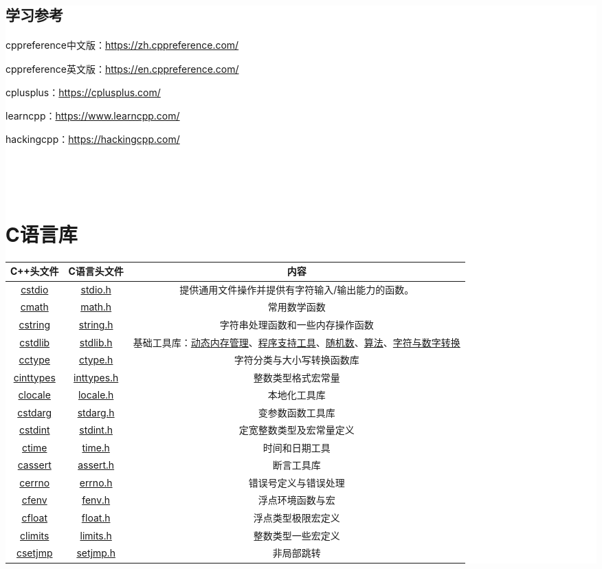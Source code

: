 ## 学习参考

cppreference中文版：https://zh.cppreference.com/

cppreference英文版：https://en.cppreference.com/

cplusplus：https://cplusplus.com/

learncpp：https://www.learncpp.com/

hackingcpp：https://hackingcpp.com/

&nbsp;

&nbsp;

# C语言库

| C++头文件                                              | C语言头文件                                          | 内容                                                                                                                                                                                                        |
|:---------------------------------------------------:|:-----------------------------------------------:|:---------------------------------------------------------------------------------------------------------------------------------------------------------------------------------------------------------:|
| [cstdio](cppref/zh/zh/cpp/header/cstdio.html)       | [stdio.h](./cppref/zh/zh/c/io.html)             | 提供通用文件操作并提供有字符输入/输出能力的函数。                                                                                                                                                                                 |
| [cmath](cppref/zh/zh/cpp/header/cmath.html)         | [math.h](./cppref/zh/zh/c/numeric/math.html)    | 常用数学函数                                                                                                                                                                                                    |
| [cstring](cppref/zh/zh/cpp/header/cstring.html)     | [string.h](./cppref/zh/zh/c/string/byte.html)   | 字符串处理函数和一些内存操作函数                                                                                                                                                                                          |
| [cstdlib](cppref/zh/zh/cpp/header/cstdlib.html)     | [stdlib.h](./cppref/zh/zh/c/header.html)        | 基础工具库：[动态内存管理](cppref/zh/zh/c/memory.html)、[程序支持工具](cppref/zh/zh/c/program.html)、[随机数](cppref/zh/zh/c/numeric/random.html)、[算法](cppref/zh/zh/c/algorithm.html)、[字符与数字转换](cppref/zh/zh/c/string/byte.html) |
| [cctype](cppref/zh/zh/cpp/header/cctype.html)       | [ctype.h](cppref/zh/zh/c/string/byte.html)      | 字符分类与大小写转换函数库                                                                                                                                                                                             |
| [cinttypes](cppref/zh/zh/cpp/header/cinttypes.html) | [inttypes.h](cppref/zh/zh/c/types/integer.html) | 整数类型格式宏常量                                                                                                                                                                                                 |
| [clocale](cppref/zh/zh/cpp/header/clocale.html)     | [locale.h](cppref/zh/zh/c/locale.html)          | 本地化工具库                                                                                                                                                                                                    |
| [cstdarg](cppref/zh/zh/cpp/header/cstdarg.html)     | [stdarg.h](cppref/zh/zh/c/variadic.html)        | 变参数函数工具库                                                                                                                                                                                                  |
| [cstdint](cppref/zh/zh/cpp/header/cstdint.html)     | [stdint.h](cppref/zh/zh/c/types/integer.html)   | 定宽整数类型及宏常量定义                                                                                                                                                                                              |
| [ctime](cppref/zh/zh/cpp/header/ctime.html)         | [time.h](cppref/zh/zh/c/chrono.html)            | 时间和日期工具                                                                                                                                                                                                   |
| [cassert](cppref/zh/zh/cpp/header/cassert.html)     | [assert.h](cppref/zh/zh/c/error.html)           | 断言工具库                                                                                                                                                                                                     |
| [cerrno](cppref/zh/zh/cpp/header/cerrno.html)       | [errno.h](cppref/zh/zh/c/error.html)            | 错误号定义与错误处理                                                                                                                                                                                                |
| [cfenv](cppref/zh/zh/cpp/header/cfenv.html)         | [fenv.h](cppref/zh/zh/c/numeric/fenv.html)      | 浮点环境函数与宏                                                                                                                                                                                                  |
| [cfloat](cppref/zh/zh/cpp/header/cfloat.html)       | [float.h](cppref/zh/zh/c/types/limits.html)     | 浮点类型极限宏定义                                                                                                                                                                                                 |
| [climits](cppref/zh/zh/cpp/header/climits.html)     | [limits.h](cppref/zh/zh/c/types/limits.html)    | 整数类型一些宏定义                                                                                                                                                                                                 |
| [csetjmp](cppref/zh/zh/cpp/header/csetjmp.html)     | [setjmp.h](cppref/zh/zh/c/program.html)         | 非局部跳转                                                                                                                                                                                                     |